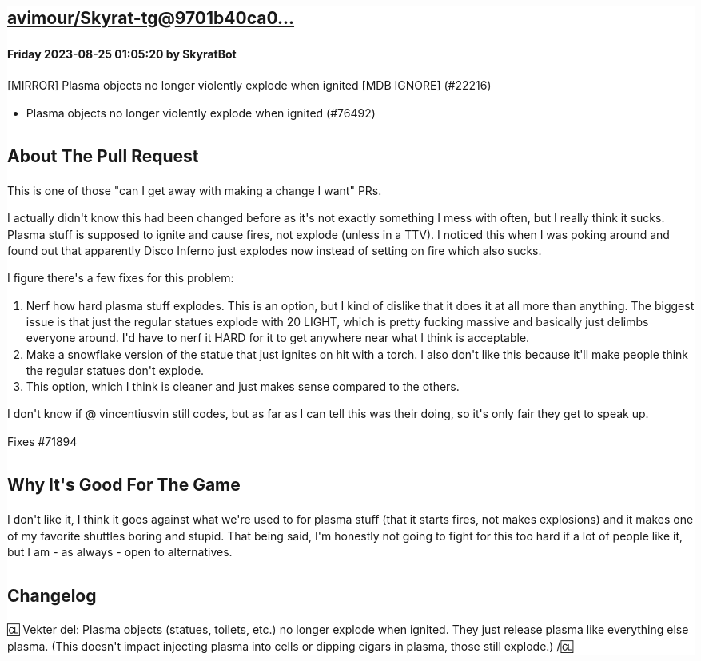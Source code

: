 ## [avimour/Skyrat-tg](https://github.com/avimour/Skyrat-tg)@[9701b40ca0...](https://github.com/avimour/Skyrat-tg/commit/9701b40ca03e164bd8bd4238fafb6cf778c52efe)
#### Friday 2023-08-25 01:05:20 by SkyratBot

[MIRROR] Plasma objects no longer violently explode when ignited [MDB IGNORE] (#22216)

* Plasma objects no longer violently explode when ignited (#76492)

## About The Pull Request
This is one of those "can I get away with making a change I want" PRs.

I actually didn't know this had been changed before as it's not exactly
something I mess with often, but I really think it sucks. Plasma stuff
is supposed to ignite and cause fires, not explode (unless in a TTV). I
noticed this when I was poking around and found out that apparently
Disco Inferno just explodes now instead of setting on fire which also
sucks.

I figure there's a few fixes for this problem:

1) Nerf how hard plasma stuff explodes. This is an option, but I kind of
dislike that it does it at all more than anything. The biggest issue is
that just the regular statues explode with 20 LIGHT, which is pretty
fucking massive and basically just delimbs everyone around. I'd have to
nerf it HARD for it to get anywhere near what I think is acceptable.
2) Make a snowflake version of the statue that just ignites on hit with
a torch. I also don't like this because it'll make people think the
regular statues don't explode.
3) This option, which I think is cleaner and just makes sense compared
to the others.

I don't know if @ vincentiusvin still codes, but as far as I can tell
this was their doing, so it's only fair they get to speak up.

Fixes #71894

## Why It's Good For The Game
I don't like it, I think it goes against what we're used to for plasma
stuff (that it starts fires, not makes explosions) and it makes one of
my favorite shuttles boring and stupid. That being said, I'm honestly
not going to fight for this too hard if a lot of people like it, but I
am - as always - open to alternatives.

## Changelog
:cl: Vekter
del: Plasma objects (statues, toilets, etc.) no longer explode when
ignited. They just release plasma like everything else plasma. (This
doesn't impact injecting plasma into cells or dipping cigars in plasma,
those still explode.)
/:cl:
